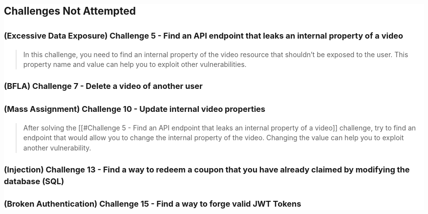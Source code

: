 ## Challenges Not Attempted
### (Excessive Data Exposure) Challenge 5 - Find an API endpoint that leaks an internal property of a video
>In this challenge, you need to find an internal property of the video resource that shouldn’t be exposed to the user. This property name and value can help you to exploit other vulnerabilities.

### (BFLA) Challenge 7 - Delete a video of another user

### (Mass Assignment) Challenge 10 - Update internal video properties
>After solving the [[#Challenge 5 - Find an API endpoint that leaks an internal property of a video]] challenge, try to find an endpoint that would allow you to change the internal property of the video. Changing the value can help you to exploit another vulnerability.

### (Injection) Challenge 13 - Find a way to redeem a coupon that you have already claimed by modifying the database (SQL)

### (Broken Authentication) Challenge 15 - Find a way to forge valid JWT Tokens

